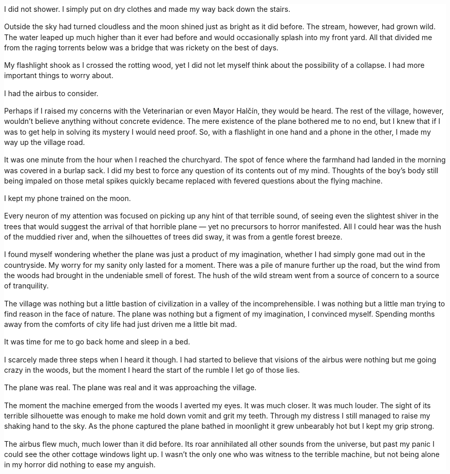 I did not shower. I simply put on dry clothes and made my way back down the stairs.

Outside the sky had turned cloudless and the moon shined just as bright as it did before. The stream, however, had grown wild. The water leaped up much higher than it ever had before and would occasionally splash into my front yard. All that divided me from the raging torrents below was a bridge that was rickety on the best of days.

My flashlight shook as I crossed the rotting wood, yet I did not let myself think about the possibility of a collapse. I had more important things to worry about.

I had the airbus to consider.

Perhaps if I raised my concerns with the Veterinarian or even Mayor Halčín, they would be heard. The rest of the village, however, wouldn’t believe anything without concrete evidence. The mere existence of the plane bothered me to no end, but I knew that if I was to get help in solving its mystery I would need proof. So, with a flashlight in one hand and a phone in the other, I made my way up the village road.

It was one minute from the hour when I reached the churchyard. The spot of fence where the farmhand had landed in the morning was covered in a burlap sack. I did my best to force any question of its contents out of my mind. Thoughts of the boy’s body still being impaled on those metal spikes quickly became replaced with fevered questions about the flying machine.

I kept my phone trained on the moon.

Every neuron of my attention was focused on picking up any hint of that terrible sound, of seeing even the slightest shiver in the trees that would suggest the arrival of that horrible plane — yet no precursors to horror manifested. All I could hear was the hush of the muddied river and, when the silhouettes of trees did sway, it was from a gentle forest breeze.

I found myself wondering whether the plane was just a product of my imagination, whether I had simply gone mad out in the countryside. My worry for my sanity only lasted for a moment. There was a pile of manure further up the road, but the wind from the woods had brought in the undeniable smell of forest. The hush of the wild stream went from a source of concern to a source of tranquility.

The village was nothing but a little bastion of civilization in a valley of the incomprehensible. I was nothing but a little man trying to find reason in the face of nature. The plane was nothing but a figment of my imagination, I convinced myself. Spending months away from the comforts of city life had just driven me a little bit mad.

It was time for me to go back home and sleep in a bed.

I scarcely made three steps when I heard it though. I had started to believe that visions of the airbus were nothing but me going crazy in the woods, but the moment I heard the start of the rumble I let go of those lies.

The plane was real. The plane was real and it was approaching the village.

The moment the machine emerged from the woods I averted my eyes. It was much closer. It was much louder. The sight of its terrible silhouette was enough to make me hold down vomit and grit my teeth. Through my distress I still managed to raise my shaking hand to the sky. As the phone captured the plane bathed in moonlight it grew unbearably hot but I kept my grip strong.

The airbus flew much, much lower than it did before. Its roar annihilated all other sounds from the universe, but past my panic I could see the other cottage windows light up. I wasn’t the only one who was witness to the terrible machine, but not being alone in my horror did nothing to ease my anguish.
